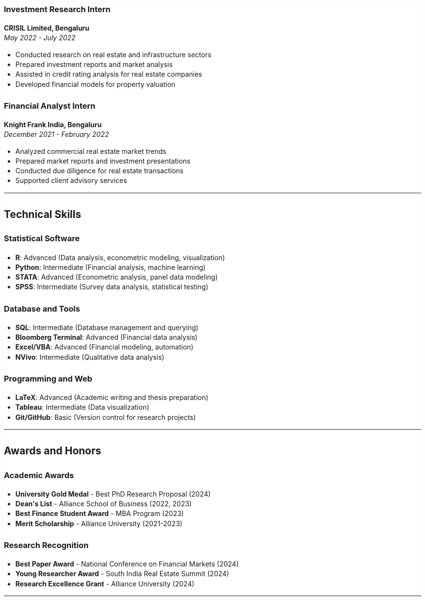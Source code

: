 ### Investment Research Intern
**CRISIL Limited, Bengaluru**  
*May 2022 - July 2022*
- Conducted research on real estate and infrastructure sectors
- Prepared investment reports and market analysis
- Assisted in credit rating analysis for real estate companies
- Developed financial models for property valuation

### Financial Analyst Intern
**Knight Frank India, Bengaluru**  
*December 2021 - February 2022*
- Analyzed commercial real estate market trends
- Prepared market reports and investment presentations
- Conducted due diligence for real estate transactions
- Supported client advisory services

---

## Technical Skills

### Statistical Software
- **R**: Advanced (Data analysis, econometric modeling, visualization)
- **Python**: Intermediate (Financial analysis, machine learning)
- **STATA**: Advanced (Econometric analysis, panel data modeling)
- **SPSS**: Intermediate (Survey data analysis, statistical testing)

### Database and Tools
- **SQL**: Intermediate (Database management and querying)
- **Bloomberg Terminal**: Advanced (Financial data analysis)
- **Excel/VBA**: Advanced (Financial modeling, automation)
- **NVivo**: Intermediate (Qualitative data analysis)

### Programming and Web
- **LaTeX**: Advanced (Academic writing and thesis preparation)
- **Tableau**: Intermediate (Data visualization)
- **Git/GitHub**: Basic (Version control for research projects)

---

## Awards and Honors

### Academic Awards
- **University Gold Medal** - Best PhD Research Proposal (2024)
- **Dean's List** - Alliance School of Business (2022, 2023)
- **Best Finance Student Award** - MBA Program (2023)
- **Merit Scholarship** - Alliance University (2021-2023)

### Research Recognition
- **Best Paper Award** - National Conference on Financial Markets (2024)
- **Young Researcher Award** - South India Real Estate Summit (2024)
- **Research Excellence Grant** - Alliance University (2024)

---